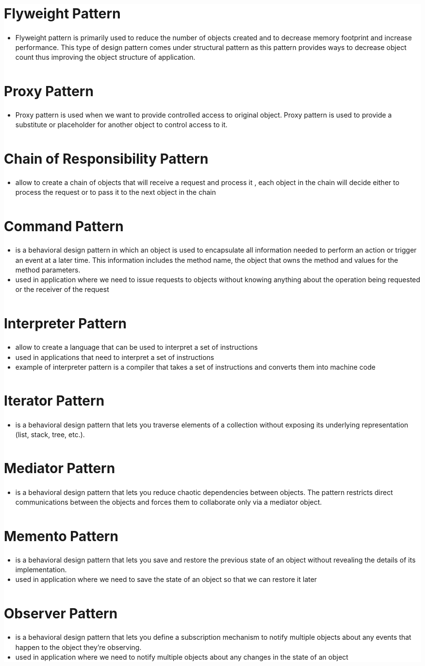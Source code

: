 # Flyweight Pattern
* Flyweight pattern is primarily used to reduce the number of objects created and to decrease memory footprint and increase performance. This type of design pattern comes under structural pattern as this pattern provides ways to decrease object count thus improving the object structure of application.

# Proxy Pattern
* Proxy pattern is used when we want to provide controlled access to original object. Proxy pattern is used to provide a substitute or placeholder for another object to control access to it. 

# Chain of Responsibility Pattern
* allow to create a chain of objects that will receive a request and process it , each object in the chain will decide either to process the request or to pass it to the next object in the chain

# Command Pattern
* is a behavioral design pattern in which an object is used to encapsulate all information needed to perform an action or trigger an event at a later time. This information includes the method name, the object that owns the method and values for the method parameters.
* used in application where we need to issue requests to objects without knowing anything about the operation being requested or the receiver of the request

# Interpreter Pattern
* allow to create a language that can be used to interpret a set of instructions
* used in applications that need to interpret a set of instructions
* example of interpreter pattern is a compiler that takes a set of instructions and converts them into machine code

# Iterator Pattern
* is a behavioral design pattern that lets you traverse elements of a collection without exposing its underlying representation (list, stack, tree, etc.).

# Mediator Pattern
* is a behavioral design pattern that lets you reduce chaotic dependencies between objects. The pattern restricts direct communications between the objects and forces them to collaborate only via a mediator object.

# Memento Pattern
* is a behavioral design pattern that lets you save and restore the previous state of an object without revealing the details of its implementation.
* used in application where we need to save the state of an object so that we can restore it later

# Observer Pattern
* is a behavioral design pattern that lets you define a subscription mechanism to notify multiple objects about any events that happen to the object they’re observing.
* used in application where we need to notify multiple objects about any changes in the state of an object
